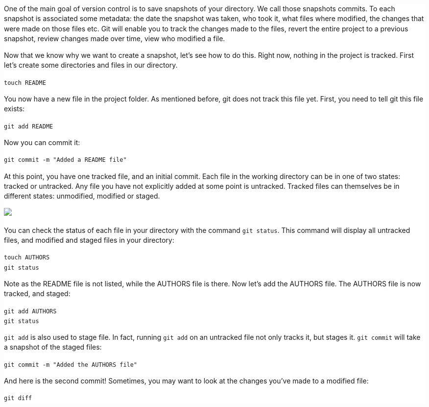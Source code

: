 One of the main goal of version control is to save snapshots of your
directory. We call those snapshots commits. To each snapshot is
associated some metadata: the date the snapshot was taken, who took it,
what files where modified, the changes that were made on those files
etc. Git will enable you to track the changes made to the files, revert
the entire project to a previous snapshot, review changes made over
time, view who modified a file.

Now that we know why we want to create a snapshot, let’s see how to do
this. Right now, nothing in the project is tracked. First let’s create
some directories and files in our directory.

    touch README

You now have a new file in the project folder. As mentioned before, git
does not track this file yet. First, you need to tell git this file
exists:

    git add README

Now you can commit it:

    git commit -m "Added a README file"

At this point, you have one tracked file, and an initial commit. Each
file in the working directory can be in one of two states: tracked or
untracked. Any file you have not explicitly added at some point is
untracked. Tracked files can themselves be in different states:
unmodified, modified or staged.

![](_images/git_file_status_lifecycle.png)

You can check the status of each file in your directory with the command
`git status`. This command will display all
untracked files, and modified and staged files in your directory:

    touch AUTHORS
    git status

Note as the README file is not listed, while the AUTHORS file is there.
Now let’s add the AUTHORS file. The AUTHORS file is now tracked, and
staged:

    git add AUTHORS
    git status

`git add` is also used to stage file. In fact,
running `git add` on an untracked file not only
tracks it, but stages it. `git commit` will take a
snapshot of the staged files:

    git commit -m "Added the AUTHORS file"

And here is the second commit! Sometimes, you may want to look at the
changes you’ve made to a modified file:

    git diff

